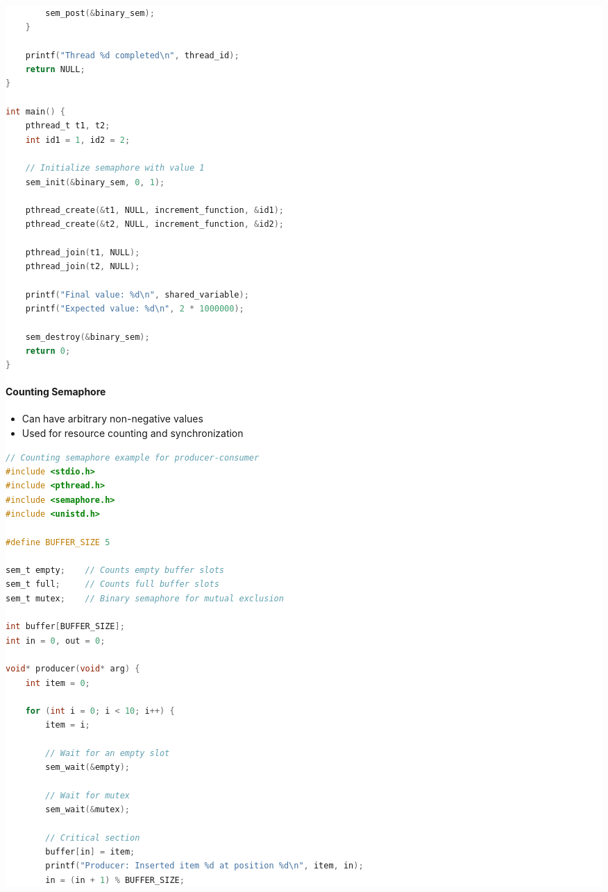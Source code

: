 ```c
        sem_post(&binary_sem);
    }
    
    printf("Thread %d completed\n", thread_id);
    return NULL;
}

int main() {
    pthread_t t1, t2;
    int id1 = 1, id2 = 2;
    
    // Initialize semaphore with value 1
    sem_init(&binary_sem, 0, 1);
    
    pthread_create(&t1, NULL, increment_function, &id1);
    pthread_create(&t2, NULL, increment_function, &id2);
    
    pthread_join(t1, NULL);
    pthread_join(t2, NULL);
    
    printf("Final value: %d\n", shared_variable);
    printf("Expected value: %d\n", 2 * 1000000);
    
    sem_destroy(&binary_sem);
    return 0;
}
```

#### Counting Semaphore
- Can have arbitrary non-negative values
- Used for resource counting and synchronization

```c
// Counting semaphore example for producer-consumer
#include <stdio.h>
#include <pthread.h>
#include <semaphore.h>
#include <unistd.h>

#define BUFFER_SIZE 5

sem_t empty;    // Counts empty buffer slots
sem_t full;     // Counts full buffer slots
sem_t mutex;    // Binary semaphore for mutual exclusion

int buffer[BUFFER_SIZE];
int in = 0, out = 0;

void* producer(void* arg) {
    int item = 0;
    
    for (int i = 0; i < 10; i++) {
        item = i;
        
        // Wait for an empty slot
        sem_wait(&empty);
        
        // Wait for mutex
        sem_wait(&mutex);
        
        // Critical section
        buffer[in] = item;
        printf("Producer: Inserted item %d at position %d\n", item, in);
        in = (in + 1) % BUFFER_SIZE;
```